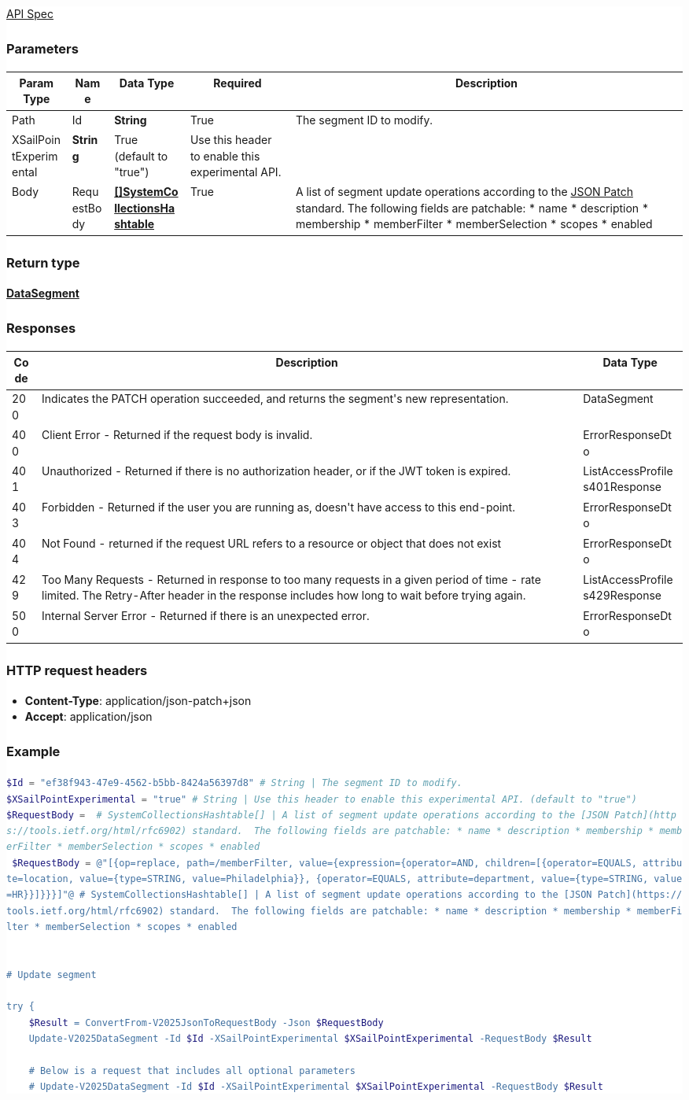 [API Spec](https://developer.sailpoint.com/docs/api/v2025/patch-data-segment)

### Parameters 
Param Type | Name | Data Type | Required  | Description
------------- | ------------- | ------------- | ------------- | ------------- 
Path   | Id | **String** | True  | The segment ID to modify.
   | XSailPointExperimental | **String** | True  (default to "true") | Use this header to enable this experimental API.
 Body  | RequestBody | [**[]SystemCollectionsHashtable**](https://learn.microsoft.com/en-us/dotnet/api/system.collections.hashtable?view=net-9.0) | True  | A list of segment update operations according to the [JSON Patch](https://tools.ietf.org/html/rfc6902) standard.  The following fields are patchable: * name * description * membership * memberFilter * memberSelection * scopes * enabled 

### Return type
[**DataSegment**](../models/data-segment)

### Responses
Code | Description  | Data Type
------------- | ------------- | -------------
200 | Indicates the PATCH operation succeeded, and returns the segment&#39;s new representation. | DataSegment
400 | Client Error - Returned if the request body is invalid. | ErrorResponseDto
401 | Unauthorized - Returned if there is no authorization header, or if the JWT token is expired. | ListAccessProfiles401Response
403 | Forbidden - Returned if the user you are running as, doesn&#39;t have access to this end-point. | ErrorResponseDto
404 | Not Found - returned if the request URL refers to a resource or object that does not exist | ErrorResponseDto
429 | Too Many Requests - Returned in response to too many requests in a given period of time - rate limited. The Retry-After header in the response includes how long to wait before trying again. | ListAccessProfiles429Response
500 | Internal Server Error - Returned if there is an unexpected error. | ErrorResponseDto

### HTTP request headers
- **Content-Type**: application/json-patch+json
- **Accept**: application/json

### Example
```powershell
$Id = "ef38f943-47e9-4562-b5bb-8424a56397d8" # String | The segment ID to modify.
$XSailPointExperimental = "true" # String | Use this header to enable this experimental API. (default to "true")
$RequestBody =  # SystemCollectionsHashtable[] | A list of segment update operations according to the [JSON Patch](https://tools.ietf.org/html/rfc6902) standard.  The following fields are patchable: * name * description * membership * memberFilter * memberSelection * scopes * enabled 
 $RequestBody = @"[{op=replace, path=/memberFilter, value={expression={operator=AND, children=[{operator=EQUALS, attribute=location, value={type=STRING, value=Philadelphia}}, {operator=EQUALS, attribute=department, value={type=STRING, value=HR}}]}}}]"@ # SystemCollectionsHashtable[] | A list of segment update operations according to the [JSON Patch](https://tools.ietf.org/html/rfc6902) standard.  The following fields are patchable: * name * description * membership * memberFilter * memberSelection * scopes * enabled 
 

# Update segment

try {
    $Result = ConvertFrom-V2025JsonToRequestBody -Json $RequestBody
    Update-V2025DataSegment -Id $Id -XSailPointExperimental $XSailPointExperimental -RequestBody $Result 
    
    # Below is a request that includes all optional parameters
    # Update-V2025DataSegment -Id $Id -XSailPointExperimental $XSailPointExperimental -RequestBody $Result  
```
